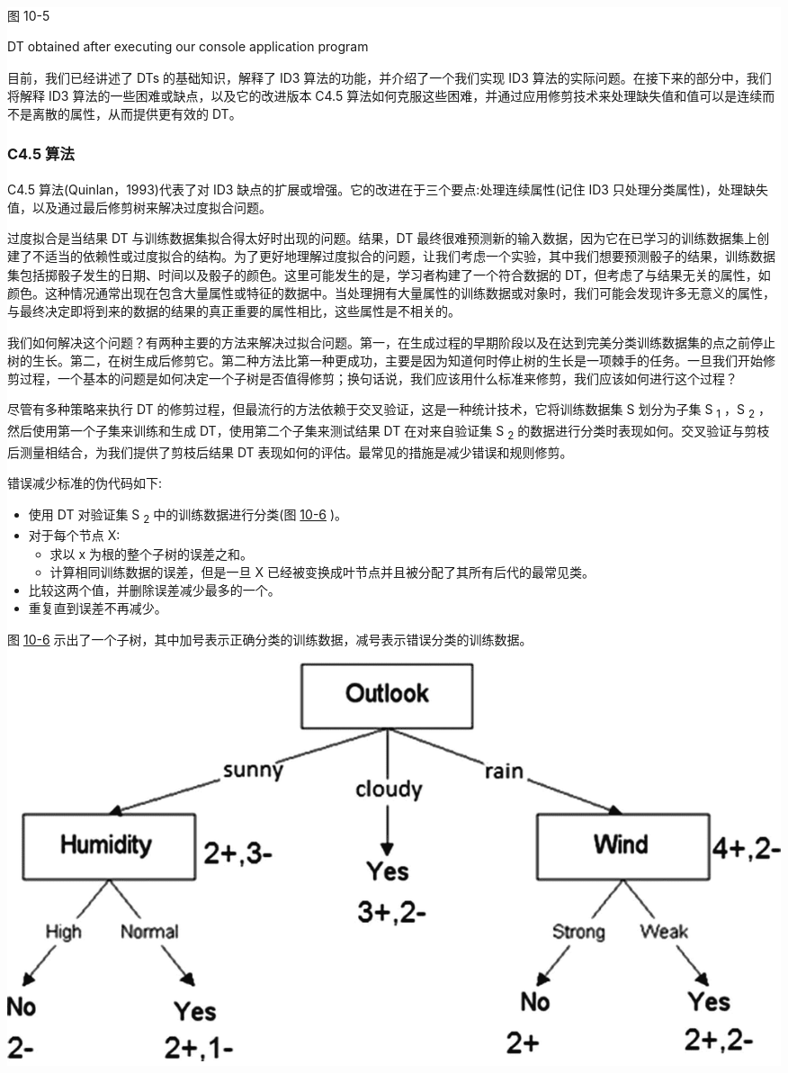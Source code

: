 图 10-5

DT obtained after executing our console application program

目前，我们已经讲述了 DTs 的基础知识，解释了 ID3 算法的功能，并介绍了一个我们实现 ID3 算法的实际问题。在接下来的部分中，我们将解释 ID3 算法的一些困难或缺点，以及它的改进版本 C4.5 算法如何克服这些困难，并通过应用修剪技术来处理缺失值和值可以是连续而不是离散的属性，从而提供更有效的 DT。

### C4.5 算法

C4.5 算法(Quinlan，1993)代表了对 ID3 缺点的扩展或增强。它的改进在于三个要点:处理连续属性(记住 ID3 只处理分类属性)，处理缺失值，以及通过最后修剪树来解决过度拟合问题。

过度拟合是当结果 DT 与训练数据集拟合得太好时出现的问题。结果，DT 最终很难预测新的输入数据，因为它在已学习的训练数据集上创建了不适当的依赖性或过度拟合的结构。为了更好地理解过度拟合的问题，让我们考虑一个实验，其中我们想要预测骰子的结果，训练数据集包括掷骰子发生的日期、时间以及骰子的颜色。这里可能发生的是，学习者构建了一个符合数据的 DT，但考虑了与结果无关的属性，如颜色。这种情况通常出现在包含大量属性或特征的数据中。当处理拥有大量属性的训练数据或对象时，我们可能会发现许多无意义的属性，与最终决定即将到来的数据的结果的真正重要的属性相比，这些属性是不相关的。

我们如何解决这个问题？有两种主要的方法来解决过拟合问题。第一，在生成过程的早期阶段以及在达到完美分类训练数据集的点之前停止树的生长。第二，在树生成后修剪它。第二种方法比第一种更成功，主要是因为知道何时停止树的生长是一项棘手的任务。一旦我们开始修剪过程，一个基本的问题是如何决定一个子树是否值得修剪；换句话说，我们应该用什么标准来修剪，我们应该如何进行这个过程？

尽管有多种策略来执行 DT 的修剪过程，但最流行的方法依赖于交叉验证，这是一种统计技术，它将训练数据集 S 划分为子集 S <sub>1</sub> ，S <sub>2</sub> ，然后使用第一个子集来训练和生成 DT，使用第二个子集来测试结果 DT 在对来自验证集 S <sub>2</sub> 的数据进行分类时表现如何。交叉验证与剪枝后测量相结合，为我们提供了剪枝后结果 DT 表现如何的评估。最常见的措施是减少错误和规则修剪。

错误减少标准的伪代码如下:

*   使用 DT 对验证集 S <sub>2</sub> 中的训练数据进行分类(图 [10-6](#Fig6) )。
*   对于每个节点 X:
    *   求以 x 为根的整个子树的误差之和。
    *   计算相同训练数据的误差，但是一旦 X 已经被变换成叶节点并且被分配了其所有后代的最常见类。
*   比较这两个值，并删除误差减少最多的一个。
*   重复直到误差不再减少。

图 [10-6](#Fig6) 示出了一个子树，其中加号表示正确分类的训练数据，减号表示错误分类的训练数据。

![A449374_1_En_10_Fig6_HTML.jpg](img/A449374_1_En_10_Fig6_HTML.jpg)
